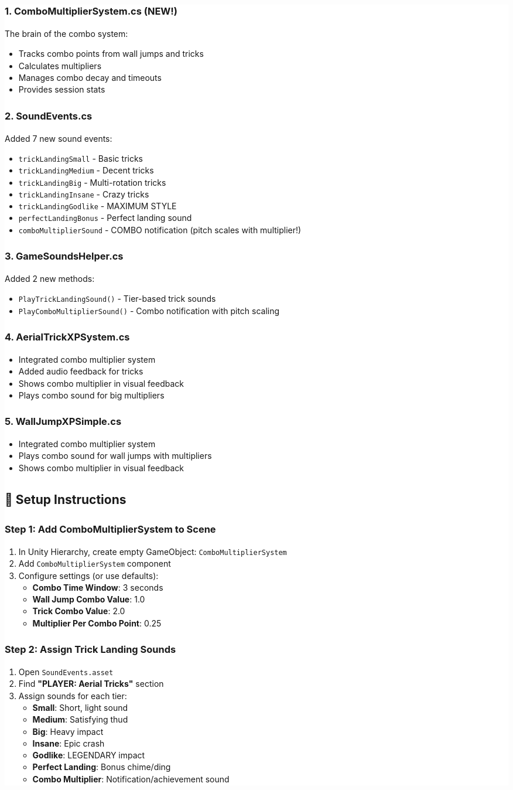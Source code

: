 ### 1. **ComboMultiplierSystem.cs** (NEW!)
The brain of the combo system:
- Tracks combo points from wall jumps and tricks
- Calculates multipliers
- Manages combo decay and timeouts
- Provides session stats

### 2. **SoundEvents.cs**
Added 7 new sound events:
- `trickLandingSmall` - Basic tricks
- `trickLandingMedium` - Decent tricks
- `trickLandingBig` - Multi-rotation tricks
- `trickLandingInsane` - Crazy tricks
- `trickLandingGodlike` - MAXIMUM STYLE
- `perfectLandingBonus` - Perfect landing sound
- `comboMultiplierSound` - COMBO notification (pitch scales with multiplier!)

### 3. **GameSoundsHelper.cs**
Added 2 new methods:
- `PlayTrickLandingSound()` - Tier-based trick sounds
- `PlayComboMultiplierSound()` - Combo notification with pitch scaling

### 4. **AerialTrickXPSystem.cs**
- Integrated combo multiplier system
- Added audio feedback for tricks
- Shows combo multiplier in visual feedback
- Plays combo sound for big multipliers

### 5. **WallJumpXPSimple.cs**
- Integrated combo multiplier system
- Plays combo sound for wall jumps with multipliers
- Shows combo multiplier in visual feedback

## 🎨 Setup Instructions

### Step 1: Add ComboMultiplierSystem to Scene
1. In Unity Hierarchy, create empty GameObject: `ComboMultiplierSystem`
2. Add `ComboMultiplierSystem` component
3. Configure settings (or use defaults):
   - **Combo Time Window**: 3 seconds
   - **Wall Jump Combo Value**: 1.0
   - **Trick Combo Value**: 2.0
   - **Multiplier Per Combo Point**: 0.25

### Step 2: Assign Trick Landing Sounds
1. Open `SoundEvents.asset`
2. Find **"PLAYER: Aerial Tricks"** section
3. Assign sounds for each tier:
   - **Small**: Short, light sound
   - **Medium**: Satisfying thud
   - **Big**: Heavy impact
   - **Insane**: Epic crash
   - **Godlike**: LEGENDARY impact
   - **Perfect Landing**: Bonus chime/ding
   - **Combo Multiplier**: Notification/achievement sound
